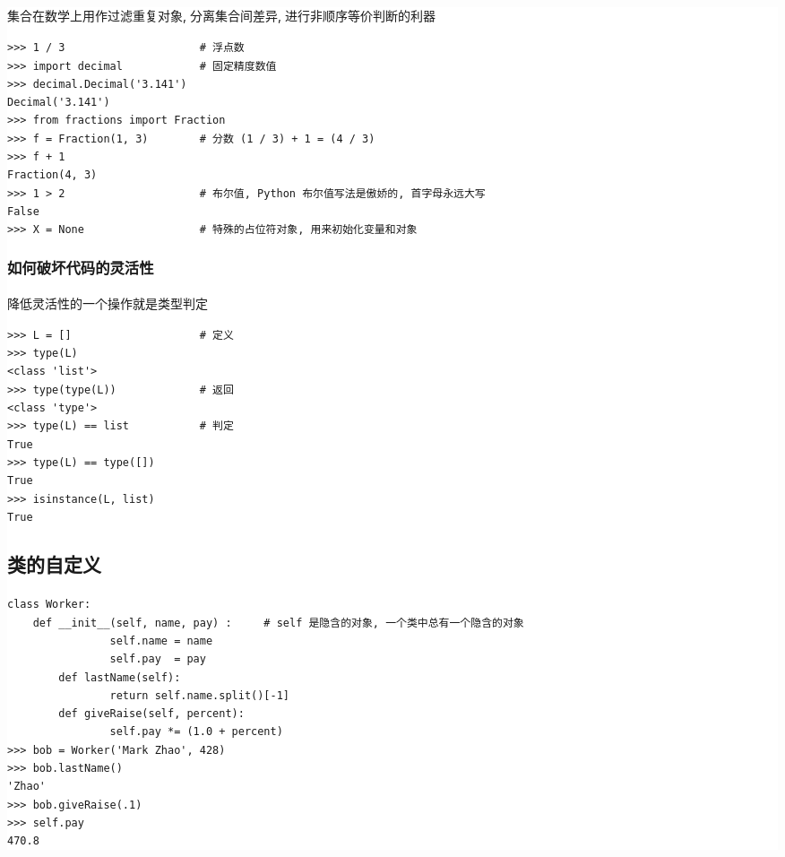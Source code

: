 集合在数学上用作过滤重复对象, 分离集合间差异, 进行非顺序等价判断的利器

```
>>> 1 / 3                     # 浮点数
>>> import decimal            # 固定精度数值
>>> decimal.Decimal('3.141')
Decimal('3.141')
>>> from fractions import Fraction
>>> f = Fraction(1, 3)        # 分数 (1 / 3) + 1 = (4 / 3)
>>> f + 1
Fraction(4, 3)
>>> 1 > 2                     # 布尔值, Python 布尔值写法是傲娇的, 首字母永远大写
False
>>> X = None                  # 特殊的占位符对象, 用来初始化变量和对象
```

<a name="b7b4d99a-948f-4f5b-a33b-bc87157c9a42"></a>

### 如何破坏代码的灵活性

降低灵活性的一个操作就是类型判定

```
>>> L = []                    # 定义
>>> type(L)
<class 'list'>
>>> type(type(L))             # 返回
<class 'type'>
>>> type(L) == list           # 判定
True
>>> type(L) == type([])
True
>>> isinstance(L, list)
True
```

<a name="c341bc06-636b-49ac-91f9-68f4a598d4a9"></a>

## 类的自定义

```
class Worker: 
    def __init__(self, name, pay) :     # self 是隐含的对象, 一个类中总有一个隐含的对象
				self.name = name
				self.pay  = pay
		def lastName(self):
				return self.name.split()[-1]
		def giveRaise(self, percent):
				self.pay *= (1.0 + percent)
>>> bob = Worker('Mark Zhao', 428)
>>> bob.lastName()
'Zhao'
>>> bob.giveRaise(.1)
>>> self.pay
470.8
```

